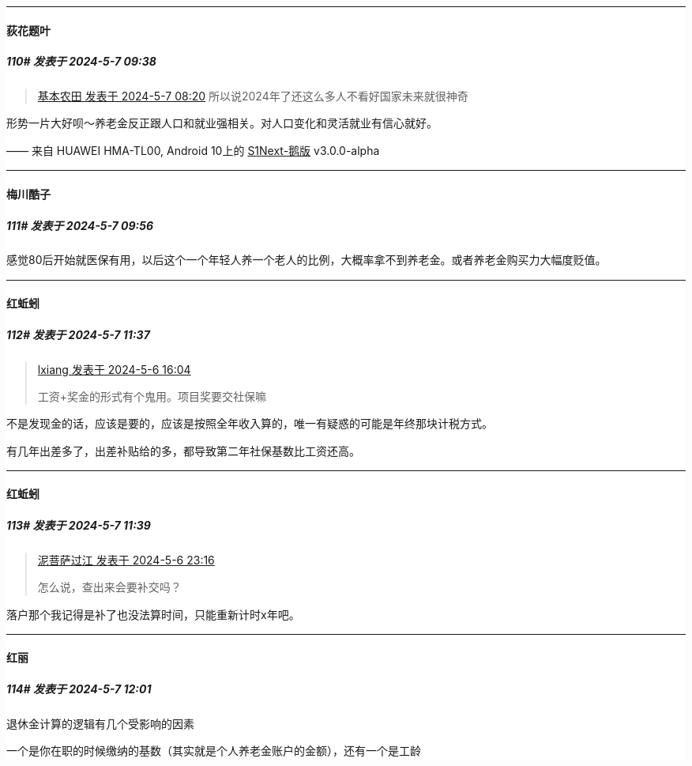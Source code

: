 
*****

####  荻花题叶  
##### 110#       发表于 2024-5-7 09:38

<blockquote><a href="httphttps://bbs.saraba1st.com/2b/forum.php?mod=redirect&amp;goto=findpost&amp;pid=64834823&amp;ptid=2182688" target="_blank">基本农田 发表于 2024-5-7 08:20</a>
所以说2024年了还这么多人不看好国家未来就很神奇</blockquote>
形势一片大好呗～养老金反正跟人口和就业强相关。对人口变化和灵活就业有信心就好。

—— 来自 HUAWEI HMA-TL00, Android 10上的 [S1Next-鹅版](https://github.com/ykrank/S1-Next/releases) v3.0.0-alpha


*****

####  梅川酷子  
##### 111#       发表于 2024-5-7 09:56

感觉80后开始就医保有用，以后这个一个年轻人养一个老人的比例，大概率拿不到养老金。或者养老金购买力大幅度贬值。


*****

####  红蚯蚓  
##### 112#       发表于 2024-5-7 11:37

<blockquote><a href="httphttps://bbs.saraba1st.com/2b/forum.php?mod=redirect&amp;goto=findpost&amp;pid=64828317&amp;ptid=2182688" target="_blank">lxiang 发表于 2024-5-6 16:04</a>

工资+奖金的形式有个鬼用。项目奖要交社保嘛</blockquote>
不是发现金的话，应该是要的，应该是按照全年收入算的，唯一有疑惑的可能是年终那块计税方式。

有几年出差多了，出差补贴给的多，都导致第二年社保基数比工资还高。

*****

####  红蚯蚓  
##### 113#       发表于 2024-5-7 11:39

<blockquote><a href="httphttps://bbs.saraba1st.com/2b/forum.php?mod=redirect&amp;goto=findpost&amp;pid=64833078&amp;ptid=2182688" target="_blank">泥菩萨过江 发表于 2024-5-6 23:16</a>

怎么说，查出来会要补交吗？</blockquote>
落户那个我记得是补了也没法算时间，只能重新计时x年吧。


*****

####  红丽  
##### 114#       发表于 2024-5-7 12:01

退休金计算的逻辑有几个受影响的因素

一个是你在职的时候缴纳的基数（其实就是个人养老金账户的金额），还有一个是工龄
